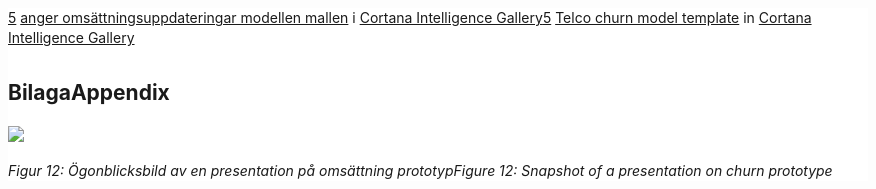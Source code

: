 <span data-ttu-id="fdbd7-271">[5] [anger omsättningsuppdateringar modellen mallen](http://gallery.cortanaintelligence.com/Experiment/Telco-Customer-Churn-5) i [Cortana Intelligence Gallery](http://gallery.cortanaintelligence.com/)</span><span class="sxs-lookup"><span data-stu-id="fdbd7-271">[5] [Telco churn model template](http://gallery.cortanaintelligence.com/Experiment/Telco-Customer-Churn-5) in [Cortana Intelligence Gallery](http://gallery.cortanaintelligence.com/)</span></span> 
 

## <a name="appendix"></a><span data-ttu-id="fdbd7-272">Bilaga</span><span class="sxs-lookup"><span data-stu-id="fdbd7-272">Appendix</span></span>
![][10]

<span data-ttu-id="fdbd7-273">*Figur 12: Ögonblicksbild av en presentation på omsättning prototyp*</span><span class="sxs-lookup"><span data-stu-id="fdbd7-273">*Figure 12: Snapshot of a presentation on churn prototype*</span></span>

[1]: ./media/machine-learning-azure-ml-customer-churn-scenario/churn-1.png
[2]: ./media/machine-learning-azure-ml-customer-churn-scenario/churn-2.png
[3]: ./media/machine-learning-azure-ml-customer-churn-scenario/churn-3.png
[4]: ./media/machine-learning-azure-ml-customer-churn-scenario/churn-4.png
[5]: ./media/machine-learning-azure-ml-customer-churn-scenario/churn-5.png
[6]: ./media/machine-learning-azure-ml-customer-churn-scenario/churn-6.png
[7]: ./media/machine-learning-azure-ml-customer-churn-scenario/churn-7.png
[8]: ./media/machine-learning-azure-ml-customer-churn-scenario/churn-8.png
[9]: ./media/machine-learning-azure-ml-customer-churn-scenario/churn-9.png
[10]: ./media/machine-learning-azure-ml-customer-churn-scenario/churn-10.png
